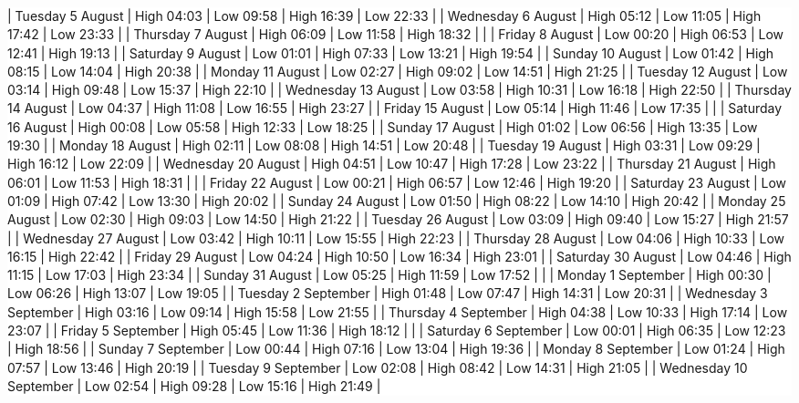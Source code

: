 | Tuesday 5 August | High 04:03 | Low 09:58 | High 16:39 | Low 22:33 | 
| Wednesday 6 August | High 05:12 | Low 11:05 | High 17:42 | Low 23:33 | 
| Thursday 7 August | High 06:09 | Low 11:58 | High 18:32 |  | 
| Friday 8 August | Low 00:20 | High 06:53 | Low 12:41 | High 19:13 | 
| Saturday 9 August | Low 01:01 | High 07:33 | Low 13:21 | High 19:54 | 
| Sunday 10 August | Low 01:42 | High 08:15 | Low 14:04 | High 20:38 | 
| Monday 11 August | Low 02:27 | High 09:02 | Low 14:51 | High 21:25 | 
| Tuesday 12 August | Low 03:14 | High 09:48 | Low 15:37 | High 22:10 | 
| Wednesday 13 August | Low 03:58 | High 10:31 | Low 16:18 | High 22:50 | 
| Thursday 14 August | Low 04:37 | High 11:08 | Low 16:55 | High 23:27 | 
| Friday 15 August | Low 05:14 | High 11:46 | Low 17:35 |  | 
| Saturday 16 August | High 00:08 | Low 05:58 | High 12:33 | Low 18:25 | 
| Sunday 17 August | High 01:02 | Low 06:56 | High 13:35 | Low 19:30 | 
| Monday 18 August | High 02:11 | Low 08:08 | High 14:51 | Low 20:48 | 
| Tuesday 19 August | High 03:31 | Low 09:29 | High 16:12 | Low 22:09 | 
| Wednesday 20 August | High 04:51 | Low 10:47 | High 17:28 | Low 23:22 | 
| Thursday 21 August | High 06:01 | Low 11:53 | High 18:31 |  | 
| Friday 22 August | Low 00:21 | High 06:57 | Low 12:46 | High 19:20 | 
| Saturday 23 August | Low 01:09 | High 07:42 | Low 13:30 | High 20:02 | 
| Sunday 24 August | Low 01:50 | High 08:22 | Low 14:10 | High 20:42 | 
| Monday 25 August | Low 02:30 | High 09:03 | Low 14:50 | High 21:22 | 
| Tuesday 26 August | Low 03:09 | High 09:40 | Low 15:27 | High 21:57 | 
| Wednesday 27 August | Low 03:42 | High 10:11 | Low 15:55 | High 22:23 | 
| Thursday 28 August | Low 04:06 | High 10:33 | Low 16:15 | High 22:42 | 
| Friday 29 August | Low 04:24 | High 10:50 | Low 16:34 | High 23:01 | 
| Saturday 30 August | Low 04:46 | High 11:15 | Low 17:03 | High 23:34 | 
| Sunday 31 August | Low 05:25 | High 11:59 | Low 17:52 |  | 
| Monday 1 September | High 00:30 | Low 06:26 | High 13:07 | Low 19:05 | 
| Tuesday 2 September | High 01:48 | Low 07:47 | High 14:31 | Low 20:31 | 
| Wednesday 3 September | High 03:16 | Low 09:14 | High 15:58 | Low 21:55 | 
| Thursday 4 September | High 04:38 | Low 10:33 | High 17:14 | Low 23:07 | 
| Friday 5 September | High 05:45 | Low 11:36 | High 18:12 |  | 
| Saturday 6 September | Low 00:01 | High 06:35 | Low 12:23 | High 18:56 | 
| Sunday 7 September | Low 00:44 | High 07:16 | Low 13:04 | High 19:36 | 
| Monday 8 September | Low 01:24 | High 07:57 | Low 13:46 | High 20:19 | 
| Tuesday 9 September | Low 02:08 | High 08:42 | Low 14:31 | High 21:05 | 
| Wednesday 10 September | Low 02:54 | High 09:28 | Low 15:16 | High 21:49 | 